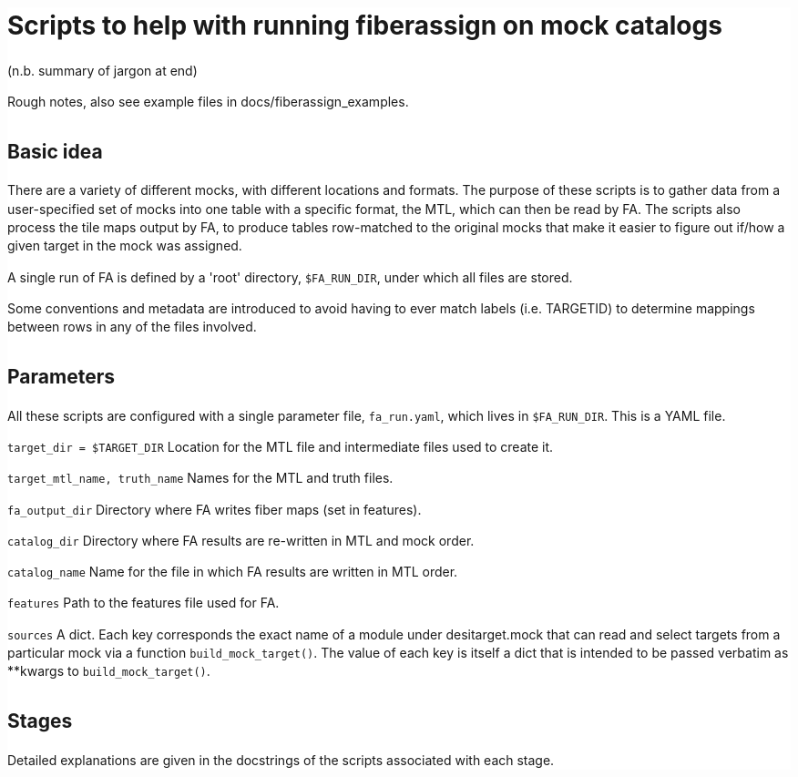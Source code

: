Scripts to help with running fiberassign on mock catalogs
=========================================================
(n.b. summary of jargon at end)

Rough notes, also see example files in docs/fiberassign_examples.

Basic idea
----------

There are a variety of different mocks, with different locations and formats.
The purpose of these scripts is to gather data from a user-specified set of
mocks into one table with a specific format, the MTL, which can then be read by
FA. The scripts also process the tile maps output by FA, to produce tables
row-matched to the original mocks that make it easier to figure out if/how a
given target in the mock was assigned.

A single run of FA is defined by a 'root' directory, `$FA_RUN_DIR`, under which
all files are stored.

Some conventions and metadata are introduced to avoid having to ever match
labels (i.e. TARGETID) to determine mappings between rows in any of the files
involved.

Parameters
----------

All these scripts are configured with a single parameter file, `fa_run.yaml`,
which lives in `$FA_RUN_DIR`. This is a YAML file.

`target_dir = $TARGET_DIR`
	Location for the MTL file and intermediate files used to create it.

`target_mtl_name, truth_name`
	Names for the MTL and truth files.

`fa_output_dir`
	Directory where FA writes fiber maps (set in features).

`catalog_dir`
	Directory where FA results are re-written in MTL and mock order.

`catalog_name`
	Name for the file in which FA results are written in MTL order.

`features`
	Path to the features file used for FA.

`sources`
	A dict. Each key corresponds the exact name of a module under
	desitarget.mock that can read and select targets from a particular mock via a
	function `build_mock_target()`. The value of each key is itself a dict that is
	intended to be passed verbatim as **kwargs to `build_mock_target()`.

Stages
------

Detailed explanations are given in the docstrings of the scripts associated with
each stage.

